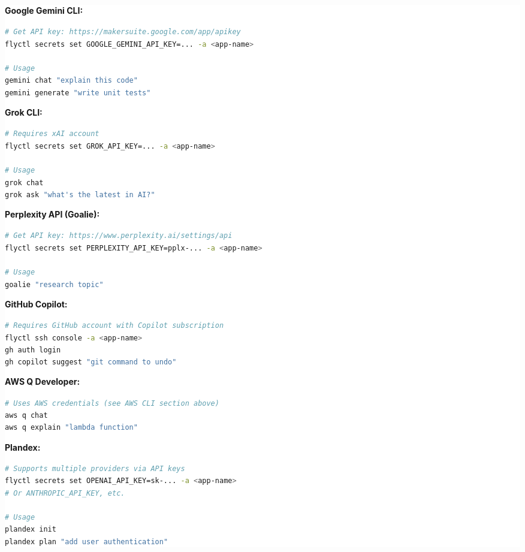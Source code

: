 **Google Gemini CLI:**

```bash
# Get API key: https://makersuite.google.com/app/apikey
flyctl secrets set GOOGLE_GEMINI_API_KEY=... -a <app-name>

# Usage
gemini chat "explain this code"
gemini generate "write unit tests"
```

**Grok CLI:**

```bash
# Requires xAI account
flyctl secrets set GROK_API_KEY=... -a <app-name>

# Usage
grok chat
grok ask "what's the latest in AI?"
```

**Perplexity API (Goalie):**

```bash
# Get API key: https://www.perplexity.ai/settings/api
flyctl secrets set PERPLEXITY_API_KEY=pplx-... -a <app-name>

# Usage
goalie "research topic"
```

**GitHub Copilot:**

```bash
# Requires GitHub account with Copilot subscription
flyctl ssh console -a <app-name>
gh auth login
gh copilot suggest "git command to undo"
```

**AWS Q Developer:**

```bash
# Uses AWS credentials (see AWS CLI section above)
aws q chat
aws q explain "lambda function"
```

**Plandex:**

```bash
# Supports multiple providers via API keys
flyctl secrets set OPENAI_API_KEY=sk-... -a <app-name>
# Or ANTHROPIC_API_KEY, etc.

# Usage
plandex init
plandex plan "add user authentication"
```
